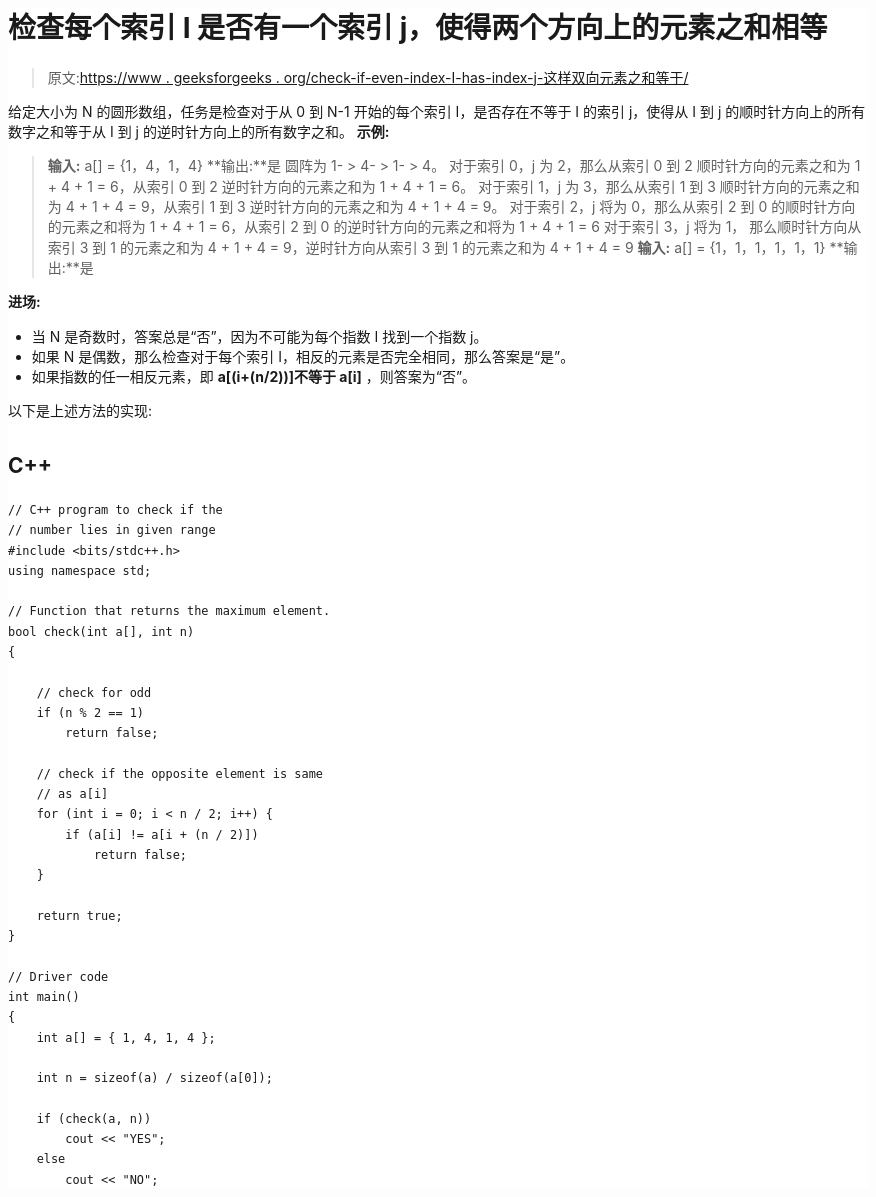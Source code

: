 # 检查每个索引 I 是否有一个索引 j，使得两个方向上的元素之和相等

> 原文:[https://www . geeksforgeeks . org/check-if-even-index-I-has-index-j-这样双向元素之和等于/](https://www.geeksforgeeks.org/check-if-every-index-i-has-an-index-j-such-that-sum-of-elements-in-both-directions-are-equal/)

给定大小为 N 的圆形数组，任务是检查对于从 0 到 N-1 开始的每个索引 I，是否存在不等于 I 的索引 j，使得从 I 到 j 的顺时针方向上的所有数字之和等于从 I 到 j 的逆时针方向上的所有数字之和。
**示例:**

> **输入:** a[] = {1，4，1，4}
> **输出:**是
> 圆阵为 1- > 4- > 1- > 4。
> 对于索引 0，j 为 2，那么从索引 0 到 2 顺时针方向的元素之和为 1 + 4 + 1 = 6，从索引 0 到 2 逆时针方向的元素之和为 1 + 4 + 1 = 6。
> 对于索引 1，j 为 3，那么从索引 1 到 3 顺时针方向的元素之和为 4 + 1 + 4 = 9，从索引 1 到 3 逆时针方向的元素之和为 4 + 1 + 4 = 9。
> 对于索引 2，j 将为 0，那么从索引 2 到 0 的顺时针方向的元素之和将为 1 + 4 + 1 = 6，从索引 2 到 0 的逆时针方向的元素之和将为 1 + 4 + 1 = 6
> 对于索引 3，j 将为 1， 那么顺时针方向从索引 3 到 1 的元素之和为 4 + 1 + 4 = 9，逆时针方向从索引 3 到 1 的元素之和为 4 + 1 + 4 = 9
> **输入:** a[] = {1，1，1，1，1，1}
> **输出:**是

**进场:**

*   当 N 是奇数时，答案总是“否”，因为不可能为每个指数 I 找到一个指数 j。
*   如果 N 是偶数，那么检查对于每个索引 I，相反的元素是否完全相同，那么答案是“是”。
*   如果指数的任一相反元素，即 **a[(i+(n/2))]不等于 a[i]** ，则答案为“否”。

以下是上述方法的实现:

## C++

```
// C++ program to check if the
// number lies in given range
#include <bits/stdc++.h>
using namespace std;

// Function that returns the maximum element.
bool check(int a[], int n)
{

    // check for odd
    if (n % 2 == 1)
        return false;

    // check if the opposite element is same
    // as a[i]
    for (int i = 0; i < n / 2; i++) {
        if (a[i] != a[i + (n / 2)])
            return false;
    }

    return true;
}

// Driver code
int main()
{
    int a[] = { 1, 4, 1, 4 };

    int n = sizeof(a) / sizeof(a[0]);

    if (check(a, n))
        cout << "YES";
    else
        cout << "NO";
```